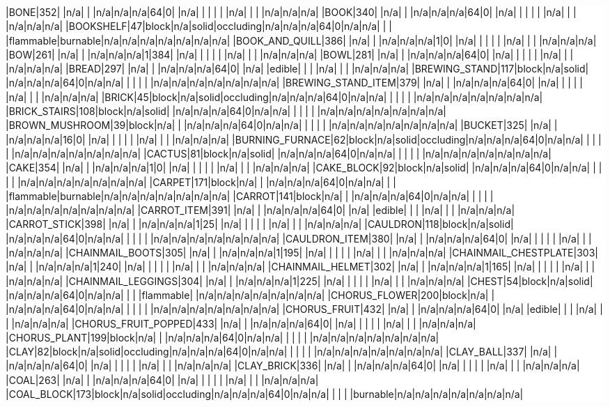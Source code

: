 |BONE|352| |n/a| | |n/a|n/a|n/a|64|0| |n/a| | | | | |n/a| | | |n/a|n/a|n/a|
|BOOK|340| |n/a| | |n/a|n/a|n/a|64|0| |n/a| | | | | |n/a| | | |n/a|n/a|n/a|
|BOOKSHELF|47|block|n/a|solid|occluding|n/a|n/a|n/a|64|0|n/a|n/a| | | |flammable|burnable|n/a|n/a|n/a|n/a|n/a|n/a|n/a|
|BOOK_AND_QUILL|386| |n/a| | |n/a|n/a|n/a|1|0| |n/a| | | | | |n/a| | | |n/a|n/a|n/a|
|BOW|261| |n/a| | |n/a|n/a|n/a|1|384| |n/a| | | | | |n/a| | | |n/a|n/a|n/a|
|BOWL|281| |n/a| | |n/a|n/a|n/a|64|0| |n/a| | | | | |n/a| | | |n/a|n/a|n/a|
|BREAD|297| |n/a| | |n/a|n/a|n/a|64|0| |n/a| |edible| | | |n/a| | | |n/a|n/a|n/a|
|BREWING_STAND|117|block|n/a|solid| |n/a|n/a|n/a|64|0|n/a|n/a| | | | | |n/a|n/a|n/a|n/a|n/a|n/a|n/a|
|BREWING_STAND_ITEM|379| |n/a| | |n/a|n/a|n/a|64|0| |n/a| | | | | |n/a| | | |n/a|n/a|n/a|
|BRICK|45|block|n/a|solid|occluding|n/a|n/a|n/a|64|0|n/a|n/a| | | | | |n/a|n/a|n/a|n/a|n/a|n/a|n/a|
|BRICK_STAIRS|108|block|n/a|solid| |n/a|n/a|n/a|64|0|n/a|n/a| | | | | |n/a|n/a|n/a|n/a|n/a|n/a|n/a|
|BROWN_MUSHROOM|39|block|n/a| | |n/a|n/a|n/a|64|0|n/a|n/a| | | | | |n/a|n/a|n/a|n/a|n/a|n/a|n/a|
|BUCKET|325| |n/a| | |n/a|n/a|n/a|16|0| |n/a| | | | | |n/a| | | |n/a|n/a|n/a|
|BURNING_FURNACE|62|block|n/a|solid|occluding|n/a|n/a|n/a|64|0|n/a|n/a| | | | | |n/a|n/a|n/a|n/a|n/a|n/a|n/a|
|CACTUS|81|block|n/a|solid| |n/a|n/a|n/a|64|0|n/a|n/a| | | | | |n/a|n/a|n/a|n/a|n/a|n/a|n/a|
|CAKE|354| |n/a| | |n/a|n/a|n/a|1|0| |n/a| | | | | |n/a| | | |n/a|n/a|n/a|
|CAKE_BLOCK|92|block|n/a|solid| |n/a|n/a|n/a|64|0|n/a|n/a| | | | | |n/a|n/a|n/a|n/a|n/a|n/a|n/a|
|CARPET|171|block|n/a| | |n/a|n/a|n/a|64|0|n/a|n/a| | | |flammable|burnable|n/a|n/a|n/a|n/a|n/a|n/a|n/a|
|CARROT|141|block|n/a| | |n/a|n/a|n/a|64|0|n/a|n/a| | | | | |n/a|n/a|n/a|n/a|n/a|n/a|n/a|
|CARROT_ITEM|391| |n/a| | |n/a|n/a|n/a|64|0| |n/a| |edible| | | |n/a| | | |n/a|n/a|n/a|
|CARROT_STICK|398| |n/a| | |n/a|n/a|n/a|1|25| |n/a| | | | | |n/a| | | |n/a|n/a|n/a|
|CAULDRON|118|block|n/a|solid| |n/a|n/a|n/a|64|0|n/a|n/a| | | | | |n/a|n/a|n/a|n/a|n/a|n/a|n/a|
|CAULDRON_ITEM|380| |n/a| | |n/a|n/a|n/a|64|0| |n/a| | | | | |n/a| | | |n/a|n/a|n/a|
|CHAINMAIL_BOOTS|305| |n/a| | |n/a|n/a|n/a|1|195| |n/a| | | | | |n/a| | | |n/a|n/a|n/a|
|CHAINMAIL_CHESTPLATE|303| |n/a| | |n/a|n/a|n/a|1|240| |n/a| | | | | |n/a| | | |n/a|n/a|n/a|
|CHAINMAIL_HELMET|302| |n/a| | |n/a|n/a|n/a|1|165| |n/a| | | | | |n/a| | | |n/a|n/a|n/a|
|CHAINMAIL_LEGGINGS|304| |n/a| | |n/a|n/a|n/a|1|225| |n/a| | | | | |n/a| | | |n/a|n/a|n/a|
|CHEST|54|block|n/a|solid| |n/a|n/a|n/a|64|0|n/a|n/a| | | |flammable| |n/a|n/a|n/a|n/a|n/a|n/a|n/a|
|CHORUS_FLOWER|200|block|n/a| | |n/a|n/a|n/a|64|0|n/a|n/a| | | | | |n/a|n/a|n/a|n/a|n/a|n/a|n/a|
|CHORUS_FRUIT|432| |n/a| | |n/a|n/a|n/a|64|0| |n/a| |edible| | | |n/a| | | |n/a|n/a|n/a|
|CHORUS_FRUIT_POPPED|433| |n/a| | |n/a|n/a|n/a|64|0| |n/a| | | | | |n/a| | | |n/a|n/a|n/a|
|CHORUS_PLANT|199|block|n/a| | |n/a|n/a|n/a|64|0|n/a|n/a| | | | | |n/a|n/a|n/a|n/a|n/a|n/a|n/a|
|CLAY|82|block|n/a|solid|occluding|n/a|n/a|n/a|64|0|n/a|n/a| | | | | |n/a|n/a|n/a|n/a|n/a|n/a|n/a|
|CLAY_BALL|337| |n/a| | |n/a|n/a|n/a|64|0| |n/a| | | | | |n/a| | | |n/a|n/a|n/a|
|CLAY_BRICK|336| |n/a| | |n/a|n/a|n/a|64|0| |n/a| | | | | |n/a| | | |n/a|n/a|n/a|
|COAL|263| |n/a| | |n/a|n/a|n/a|64|0| |n/a| | | | | |n/a| | | |n/a|n/a|n/a|
|COAL_BLOCK|173|block|n/a|solid|occluding|n/a|n/a|n/a|64|0|n/a|n/a| | | | |burnable|n/a|n/a|n/a|n/a|n/a|n/a|n/a|